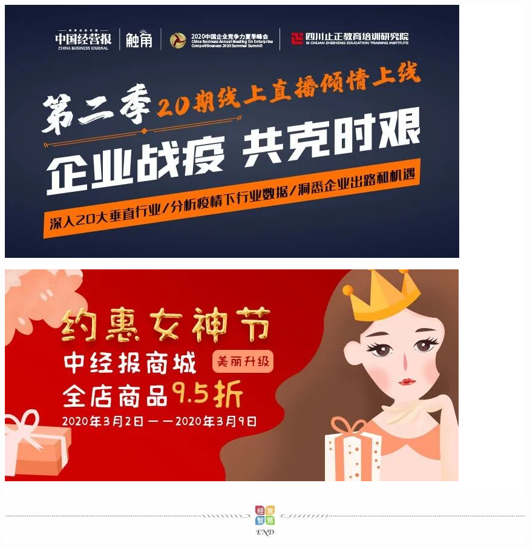[![](/images/post/c2249a13ced555acfcf85a0a1f9aea19.jpg)](https://e.vhall.com/subject/view/599011308)

[![](/images/post/00b20e8ffaf8ff0b29f2cbf7609e133a.jpg)](https://shop45422698.m.youzan.com/wscshop/showcase/homepage?kdt_id=45230530&sf=wx_sm&is_share=1&from_uuid=7d0e9114-2a99-7d23-8c41-a2469d1eb731&atr_ps=undefined&redirect_count=1)  

  

![](/images/post/43b7a57fd045be64890b8526d60a1277.jpg)

  
